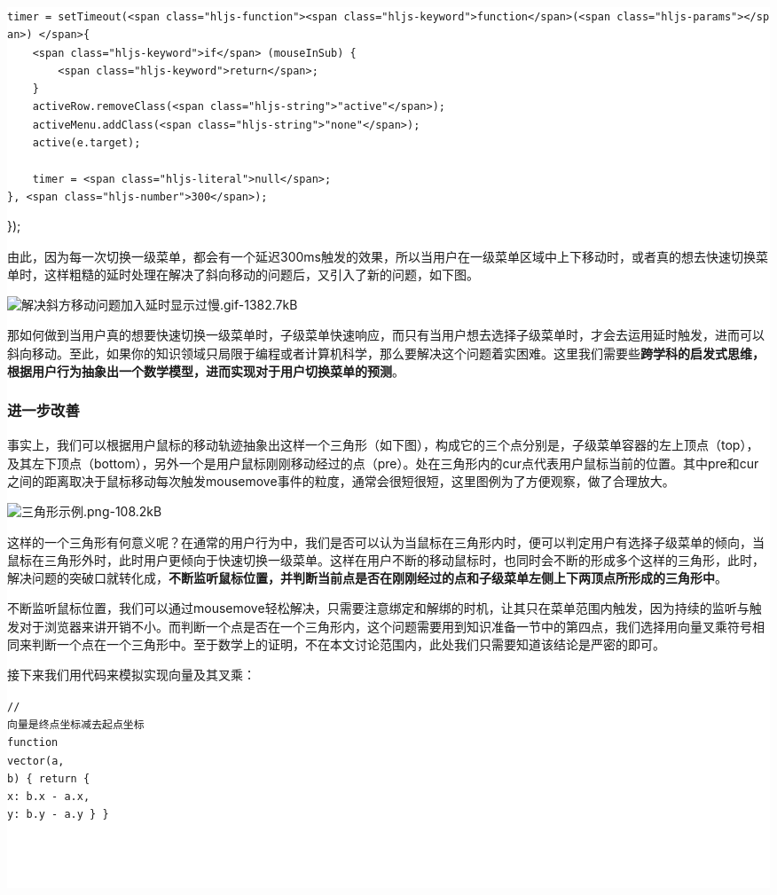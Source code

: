     timer = setTimeout(<span class="hljs-function"><span class="hljs-keyword">function</span>(<span class="hljs-params"></span>) </span>{
        <span class="hljs-keyword">if</span> (mouseInSub) {
            <span class="hljs-keyword">return</span>;
        }
        activeRow.removeClass(<span class="hljs-string">"active"</span>);
        activeMenu.addClass(<span class="hljs-string">"none"</span>);
        active(e.target);

        timer = <span class="hljs-literal">null</span>;
    }, <span class="hljs-number">300</span>);
});</code></pre>
<p>由此，因为每一次切换一级菜单，都会有一个延迟300ms触发的效果，所以当用户在一级菜单区域中上下移动时，或者真的想去快速切换菜单时，这样粗糙的延时处理在解决了斜向移动的问题后，又引入了新的问题，如下图。</p>
<p><span class="img-wrap"><img data-src="/img/remote/1460000012633593?w=1026&amp;h=502" src="https://static.alili.tech/img/remote/1460000012633593?w=1026&amp;h=502" alt="解决斜方移动问题加入延时显示过慢.gif-1382.7kB" title="解决斜方移动问题加入延时显示过慢.gif-1382.7kB" style="cursor: pointer;"></span></p>
<p>那如何做到当用户真的想要快速切换一级菜单时，子级菜单快速响应，而只有当用户想去选择子级菜单时，才会去运用延时触发，进而可以斜向移动。至此，如果你的知识领域只局限于编程或者计算机科学，那么要解决这个问题着实困难。这里我们需要些<strong>跨学科的启发式思维，根据用户行为抽象出一个数学模型，进而实现对于用户切换菜单的预测</strong>。</p>
<h3 id="articleHeader5">进一步改善</h3>
<p>事实上，我们可以根据用户鼠标的移动轨迹抽象出这样一个三角形（如下图），构成它的三个点分别是，子级菜单容器的左上顶点（top），及其左下顶点（bottom），另外一个是用户鼠标刚刚移动经过的点（pre）。处在三角形内的cur点代表用户鼠标当前的位置。其中pre和cur之间的距离取决于鼠标移动每次触发mousemove事件的粒度，通常会很短很短，这里图例为了方便观察，做了合理放大。</p>
<p><span class="img-wrap"><img data-src="/img/remote/1460000012633594" src="https://static.alili.tech/img/remote/1460000012633594" alt="三角形示例.png-108.2kB" title="三角形示例.png-108.2kB" style="cursor: pointer;"></span></p>
<p>这样的一个三角形有何意义呢？在通常的用户行为中，我们是否可以认为当鼠标在三角形内时，便可以判定用户有选择子级菜单的倾向，当鼠标在三角形外时，此时用户更倾向于快速切换一级菜单。这样在用户不断的移动鼠标时，也同时会不断的形成多个这样的三角形，此时，解决问题的突破口就转化成，<strong>不断监听鼠标位置，并判断当前点是否在刚刚经过的点和子级菜单左侧上下两顶点所形成的三角形中</strong>。</p>
<p>不断监听鼠标位置，我们可以通过mousemove轻松解决，只需要注意绑定和解绑的时机，让其只在菜单范围内触发，因为持续的监听与触发对于浏览器来讲开销不小。而判断一个点是否在一个三角形内，这个问题需要用到知识准备一节中的第四点，我们选择用向量叉乘符号相同来判断一个点在一个三角形中。至于数学上的证明，不在本文讨论范围内，此处我们只需要知道该结论是严密的即可。</p>
<p>接下来我们用代码来模拟实现向量及其叉乘：</p>
<div class="widget-codetool" style="display:none;">
      <div class="widget-codetool--inner">
      <span class="selectCode code-tool" data-toggle="tooltip" data-placement="top" title="" data-original-title="全选"></span>
      <span type="button" class="copyCode code-tool" data-toggle="tooltip" data-placement="top" data-clipboard-text="// 向量是终点坐标减去起点坐标
function vector(a, b) {
    return {
        x: b.x - a.x,
        y: b.y - a.y
    }
}

// 向量的叉乘
function vectorPro(v1, v2) {
    return v1.x * v2.y - v1.y * v2.x;
}" title="" data-original-title="复制"></span>
      <span type="button" class="saveToNote code-tool" data-toggle="tooltip" data-placement="top" title="" data-original-title="放进笔记"></span>
      </div>
      </div><pre class="javascript hljs"><code class="javascript"><span class="hljs-comment">// 向量是终点坐标减去起点坐标</span>
<span class="hljs-function"><span class="hljs-keyword">function</span> <span class="hljs-title">vector</span>(<span class="hljs-params">a, b</span>) </span>{
    <span class="hljs-keyword">return</span> {
        <span class="hljs-attr">x</span>: b.x - a.x,
        <span class="hljs-attr">y</span>: b.y - a.y
    }
}
